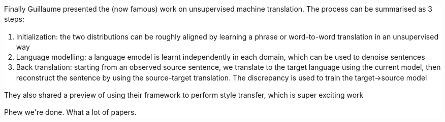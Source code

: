 Finally Guillaume presented the (now famous) work on unsupervised machine translation. The process can be summarised as 3 steps:

1. Initialization: the two distributions can be roughly aligned by learning a phrase or word-to-word translation in an unsupervised way
2. Language modelling: a language emodel is learnt independently in each domain, which can be used to denoise sentences
3. Back translation: starting from an observed source sentence, we translate to the target language using the current model, then reconstruct the sentence by using the source-target translation. The discrepancy is used to train the target->source model

They also shared a preview of using their framework to perform style transfer, which is super exciting work


Phew we're done. What a lot of papers.
